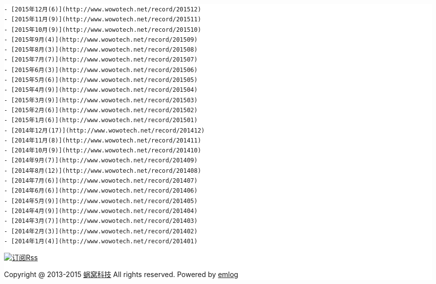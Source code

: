     - [2015年12月(6)](http://www.wowotech.net/record/201512)
    - [2015年11月(9)](http://www.wowotech.net/record/201511)
    - [2015年10月(9)](http://www.wowotech.net/record/201510)
    - [2015年9月(4)](http://www.wowotech.net/record/201509)
    - [2015年8月(3)](http://www.wowotech.net/record/201508)
    - [2015年7月(7)](http://www.wowotech.net/record/201507)
    - [2015年6月(3)](http://www.wowotech.net/record/201506)
    - [2015年5月(6)](http://www.wowotech.net/record/201505)
    - [2015年4月(9)](http://www.wowotech.net/record/201504)
    - [2015年3月(9)](http://www.wowotech.net/record/201503)
    - [2015年2月(6)](http://www.wowotech.net/record/201502)
    - [2015年1月(6)](http://www.wowotech.net/record/201501)
    - [2014年12月(17)](http://www.wowotech.net/record/201412)
    - [2014年11月(8)](http://www.wowotech.net/record/201411)
    - [2014年10月(9)](http://www.wowotech.net/record/201410)
    - [2014年9月(7)](http://www.wowotech.net/record/201409)
    - [2014年8月(12)](http://www.wowotech.net/record/201408)
    - [2014年7月(6)](http://www.wowotech.net/record/201407)
    - [2014年6月(6)](http://www.wowotech.net/record/201406)
    - [2014年5月(9)](http://www.wowotech.net/record/201405)
    - [2014年4月(9)](http://www.wowotech.net/record/201404)
    - [2014年3月(7)](http://www.wowotech.net/record/201403)
    - [2014年2月(3)](http://www.wowotech.net/record/201402)
    - [2014年1月(4)](http://www.wowotech.net/record/201401)

[![订阅Rss](http://www.wowotech.net/content/templates/default/images/rss.gif)](http://www.wowotech.net/rss.php "RSS订阅")

Copyright @ 2013-2015 [蜗窝科技](http://www.wowotech.net/ "wowotech") All rights reserved. Powered by [emlog](http://www.emlog.net/ "采用emlog系统")